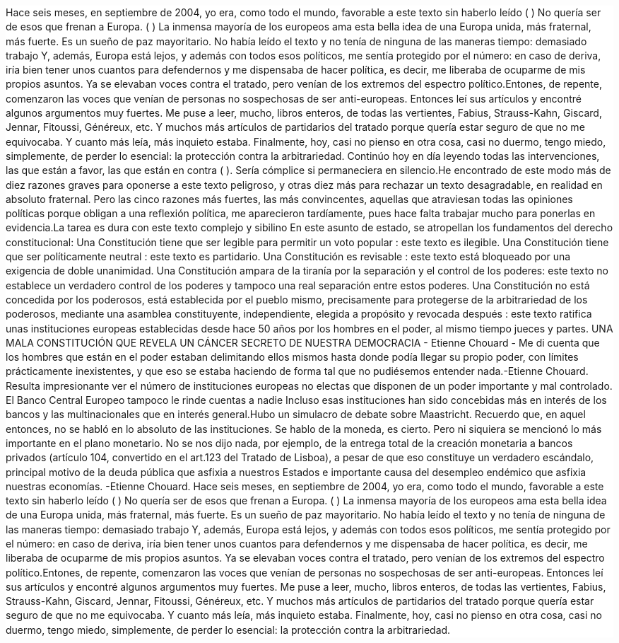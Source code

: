 Hace seis meses, en septiembre de 2004, yo era, como todo el mundo, favorable a este texto sin haberlo leído ( ) No quería ser de esos que frenan a Europa. ( ) La inmensa mayoría de los europeos ama esta bella idea de una Europa unida, más fraternal, más fuerte. Es un sueño de paz mayoritario. No había leído el texto y no tenía de ninguna de las maneras tiempo: demasiado trabajo Y, además, Europa está lejos, y además con todos esos políticos, me sentía protegido por el número: en caso de deriva, iría bien tener unos cuantos para defendernos y me dispensaba de hacer política, es decir, me liberaba de ocuparme de mis propios asuntos. Ya se elevaban voces contra el tratado, pero venían de los extremos del espectro político.Entones, de repente, comenzaron las voces que venían de personas no sospechosas de ser anti-europeas. Entonces leí sus artículos y encontré algunos argumentos muy fuertes. Me puse a leer, mucho, libros enteros, de todas las vertientes, Fabius, Strauss-Kahn, Giscard, Jennar, Fitoussi, Généreux, etc. Y muchos más artículos de partidarios del tratado porque quería estar seguro de que no me equivocaba. Y cuanto más leía, más inquieto estaba. Finalmente, hoy, casi no pienso en otra cosa, casi no duermo, tengo miedo, simplemente, de perder lo esencial: la protección contra la arbitrariedad. Continúo hoy en día leyendo todas las intervenciones, las que están a favor, las que están en contra ( ). Sería cómplice si permaneciera en silencio.He encontrado de este modo más de diez razones graves para oponerse a este texto peligroso, y otras diez más para rechazar un texto desagradable, en realidad en absoluto fraternal. Pero las cinco razones más fuertes, las más convincentes, aquellas que atraviesan todas las opiniones políticas porque obligan a una reflexión política, me aparecieron tardíamente, pues hace falta trabajar mucho para ponerlas en evidencia.La tarea es dura con este texto complejo y sibilino En este asunto de estado, se atropellan los fundamentos del derecho constitucional: Una Constitución tiene que ser legible para permitir un voto popular : este texto es ilegible. Una Constitución tiene que ser políticamente neutral : este texto es partidario. Una Constitución es revisable : este texto está bloqueado por una exigencia de doble unanimidad. Una Constitución ampara de la tiranía por la separación y el control de los poderes: este texto no establece un verdadero control de los poderes y tampoco una real separación entre estos poderes. Una Constitución no está concedida por los poderosos, está establecida por el pueblo mismo, precisamente para protegerse de la arbitrariedad de los poderosos, mediante una asamblea constituyente, independiente, elegida a propósito y revocada después : este texto ratifica unas instituciones europeas establecidas desde hace 50 años por los hombres en el poder, al mismo tiempo jueces y partes. UNA MALA CONSTITUCIÓN QUE REVELA UN CÁNCER SECRETO DE NUESTRA DEMOCRACIA - Etienne Chouard - Me di cuenta que los hombres que están en el poder estaban delimitando ellos mismos hasta donde podía llegar su propio poder, con límites prácticamente inexistentes, y que eso se estaba haciendo de forma tal que no pudiésemos entender nada.-Etienne Chouard. Resulta impresionante ver el número de instituciones europeas no electas que disponen de un poder importante y mal controlado. El Banco Central Europeo tampoco le rinde cuentas a nadie Incluso esas instituciones han sido concebidas más en interés de los bancos y las multinacionales que en interés general.Hubo un simulacro de debate sobre Maastricht. Recuerdo que, en aquel entonces, no se habló en lo absoluto de las instituciones. Se hablo de la moneda, es cierto. Pero ni siquiera se mencionó lo más importante en el plano monetario. No se nos dijo nada, por ejemplo, de la entrega total de la creación monetaria a bancos privados (artículo 104, convertido en el art.123 del Tratado de Lisboa), a pesar de que eso constituye un verdadero escándalo, principal motivo de la deuda pública que asfixia a nuestros Estados e importante causa del desempleo endémico que asfixia nuestras economías. -Etienne Chouard.
Hace seis meses, en septiembre de 2004, yo era, como todo el mundo, favorable a este texto sin haberlo leído ( ) No quería ser de esos que frenan a Europa. ( ) La inmensa mayoría de los europeos ama esta bella idea de una Europa unida, más fraternal, más fuerte. Es un sueño de paz mayoritario.
No había leído el texto y no tenía de ninguna de las maneras tiempo: demasiado trabajo Y, además, Europa está lejos, y además con todos esos políticos, me sentía protegido por el número: en caso de deriva, iría bien tener unos cuantos para defendernos y me dispensaba de hacer política, es decir, me liberaba de ocuparme de mis propios asuntos. Ya se elevaban voces contra el tratado, pero venían de los extremos del espectro político.Entones, de repente, comenzaron las voces que venían de personas no sospechosas de ser anti-europeas. Entonces leí sus artículos y encontré algunos argumentos muy fuertes. Me puse a leer, mucho, libros enteros, de todas las vertientes, Fabius, Strauss-Kahn, Giscard, Jennar, Fitoussi, Généreux, etc.
Y muchos más artículos de partidarios del tratado porque quería estar seguro de que no me equivocaba. Y cuanto más leía, más inquieto estaba. Finalmente, hoy, casi no pienso en otra cosa, casi no duermo, tengo miedo, simplemente, de perder lo esencial: la protección contra la arbitrariedad.
